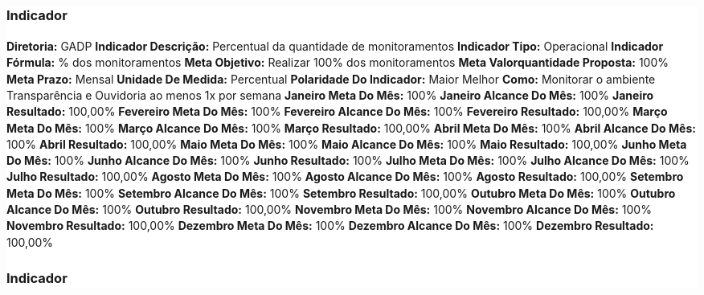 ### Indicador

**Diretoria:** GADP
**Indicador Descrição:** Percentual da quantidade 
de monitoramentos 
**Indicador Tipo:** Operacional
**Indicador Fórmula:** % dos monitoramentos
**Meta Objetivo:** Realizar 100% dos monitoramentos
**Meta Valorquantidade Proposta:** 100%
**Meta Prazo:** Mensal
**Unidade De Medida:** Percentual
**Polaridade Do Indicador:** Maior Melhor
**Como:** Monitorar o ambiente Transparência e Ouvidoria ao menos 1x por semana
**Janeiro Meta Do Mês:** 100%
**Janeiro Alcance Do Mês:** 100%
**Janeiro Resultado:** 100,00%
**Fevereiro Meta Do Mês:** 100%
**Fevereiro Alcance Do Mês:** 100%
**Fevereiro Resultado:** 100,00%
**Março Meta Do Mês:** 100%
**Março Alcance Do Mês:** 100%
**Março Resultado:** 100,00%
**Abril Meta Do Mês:** 100%
**Abril Alcance Do Mês:** 100%
**Abril Resultado:** 100,00%
**Maio Meta Do Mês:** 100%
**Maio Alcance Do Mês:** 100%
**Maio Resultado:** 100,00%
**Junho Meta Do Mês:** 100%
**Junho Alcance Do Mês:** 100%
**Junho Resultado:** 100%
**Julho Meta Do Mês:** 100%
**Julho Alcance Do Mês:** 100%
**Julho Resultado:** 100,00%
**Agosto Meta Do Mês:** 100%
**Agosto Alcance Do Mês:** 100%
**Agosto Resultado:** 100,00%
**Setembro Meta Do Mês:** 100%
**Setembro Alcance Do Mês:** 100%
**Setembro Resultado:** 100,00%
**Outubro Meta Do Mês:** 100%
**Outubro Alcance Do Mês:** 100%
**Outubro Resultado:** 100,00%
**Novembro Meta Do Mês:** 100%
**Novembro Alcance Do Mês:** 100%
**Novembro Resultado:** 100,00%
**Dezembro Meta Do Mês:** 100%
**Dezembro Alcance Do Mês:** 100%
**Dezembro Resultado:** 100,00%

### Indicador
